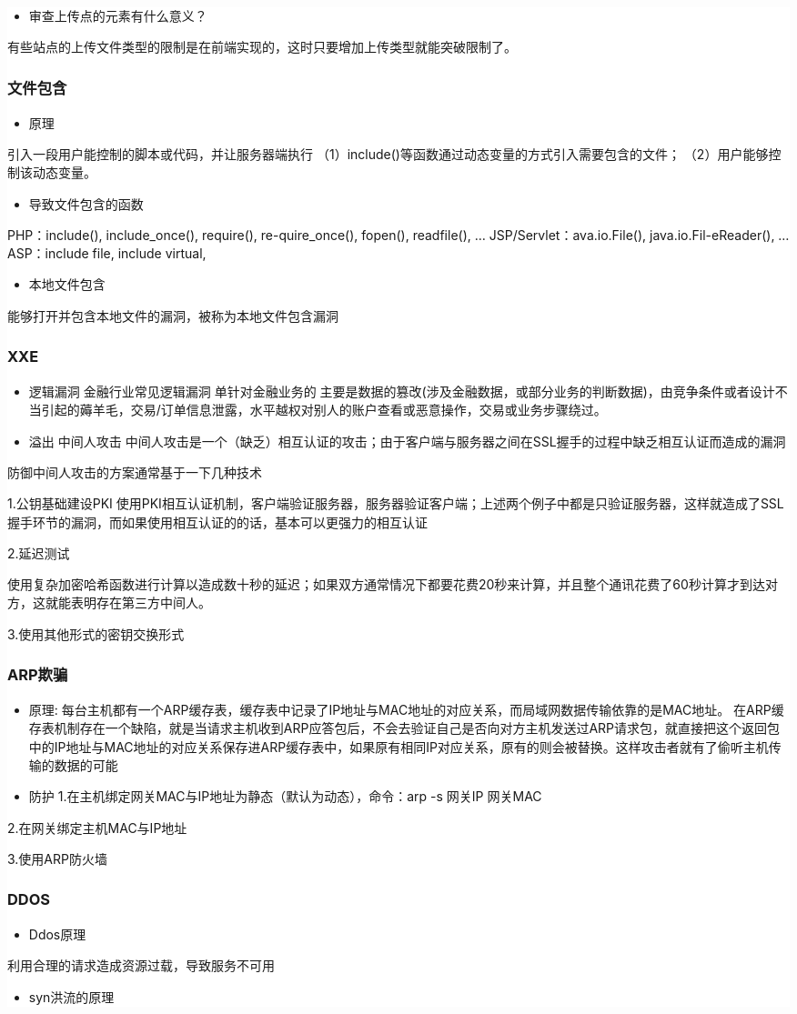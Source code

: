 * 审查上传点的元素有什么意义？

有些站点的上传文件类型的限制是在前端实现的，这时只要增加上传类型就能突破限制了。

### 文件包含

* 原理

引入一段用户能控制的脚本或代码，并让服务器端执行 （1）include()等函数通过动态变量的方式引入需要包含的文件； （2）用户能够控制该动态变量。

* 导致文件包含的函数

PHP：include(), include_once(), require(), re-quire_once(), fopen(), readfile(), … JSP/Servlet：ava.io.File(), java.io.Fil-eReader(), … ASP：include file, include virtual,

* 本地文件包含

能够打开并包含本地文件的漏洞，被称为本地文件包含漏洞

### XXE

* 逻辑漏洞
金融行业常见逻辑漏洞
单针对金融业务的 主要是数据的篡改(涉及金融数据，或部分业务的判断数据)，由竞争条件或者设计不当引起的薅羊毛，交易/订单信息泄露，水平越权对别人的账户查看或恶意操作，交易或业务步骤绕过。

* 溢出
中间人攻击
中间人攻击是一个（缺乏）相互认证的攻击；由于客户端与服务器之间在SSL握手的过程中缺乏相互认证而造成的漏洞

防御中间人攻击的方案通常基于一下几种技术

1.公钥基础建设PKI 使用PKI相互认证机制，客户端验证服务器，服务器验证客户端；上述两个例子中都是只验证服务器，这样就造成了SSL握手环节的漏洞，而如果使用相互认证的的话，基本可以更强力的相互认证

2.延迟测试

使用复杂加密哈希函数进行计算以造成数十秒的延迟；如果双方通常情况下都要花费20秒来计算，并且整个通讯花费了60秒计算才到达对方，这就能表明存在第三方中间人。

3.使用其他形式的密钥交换形式

### ARP欺骗

* 原理:
每台主机都有一个ARP缓存表，缓存表中记录了IP地址与MAC地址的对应关系，而局域网数据传输依靠的是MAC地址。 在ARP缓存表机制存在一个缺陷，就是当请求主机收到ARP应答包后，不会去验证自己是否向对方主机发送过ARP请求包，就直接把这个返回包中的IP地址与MAC地址的对应关系保存进ARP缓存表中，如果原有相同IP对应关系，原有的则会被替换。这样攻击者就有了偷听主机传输的数据的可能

* 防护
1.在主机绑定网关MAC与IP地址为静态（默认为动态），命令：arp -s 网关IP 网关MAC

2.在网关绑定主机MAC与IP地址

3.使用ARP防火墙

### DDOS
*  Ddos原理

利用合理的请求造成资源过载，导致服务不可用

* syn洪流的原理
